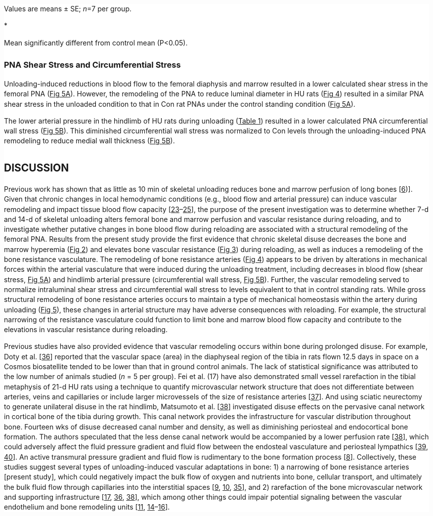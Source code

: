Values are means ± SE; _n_\=7 per group.

\*

Mean significantly different from control mean (P<0.05).

### PNA Shear Stress and Circumferential Stress

Unloading-induced reductions in blood flow to the femoral diaphysis and marrow resulted in a lower calculated shear stress in the femoral PNA ([Fig 5A](#F5)). However, the remodeling of the PNA to reduce luminal diameter in HU rats ([Fig 4](#F4)) resulted in a similar PNA shear stress in the unloaded condition to that in Con rat PNAs under the control standing condition ([Fig 5A](#F5)).

The lower arterial pressure in the hindlimb of HU rats during unloading ([Table 1](#T1)) resulted in a lower calculated PNA circumferential wall stress ([Fig 5B](#F5)). This diminished circumferential wall stress was normalized to Con levels through the unloading-induced PNA remodeling to reduce medial wall thickness ([Fig 5B](#F5)).

## DISCUSSION

Previous work has shown that as little as 10 min of skeletal unloading reduces bone and marrow perfusion of long bones \[[6](#R6))\]. Given that chronic changes in local hemodynamic conditions (e.g., blood flow and arterial pressure) can induce vascular remodeling and impact tissue blood flow capacity \[[23](#R23)–[25](#R25)\], the purpose of the present investigation was to determine whether 7-d and 14-d of skeletal unloading alters femoral bone and marrow perfusion and vascular resistance during reloading, and to investigate whether putative changes in bone blood flow during reloading are associated with a structural remodeling of the femoral PNA. Results from the present study provide the first evidence that chronic skeletal disuse decreases the bone and marrow hyperemia ([Fig 2](#F2)) and elevates bone vascular resistance ([Fig 3](#F3)) during reloading, as well as induces a remodeling of the bone resistance vasculature. The remodeling of bone resistance arteries ([Fig 4](#F4)) appears to be driven by alterations in mechanical forces within the arterial vasculature that were induced during the unloading treatment, including decreases in blood flow (shear stress, [Fig 5A](#F5)) and hindlimb arterial pressure (circumferential wall stress, [Fig 5B](#F5)). Further, the vascular remodeling served to normalize intraluminal shear stress and circumferential wall stress to levels equivalent to that in control standing rats. While gross structural remodeling of bone resistance arteries occurs to maintain a type of mechanical homeostasis within the artery during unloading ([Fig 5](#F5)), these changes in arterial structure may have adverse consequences with reloading. For example, the structural narrowing of the resistance vasculature could function to limit bone and marrow blood flow capacity and contribute to the elevations in vascular resistance during reloading.

Previous studies have also provided evidence that vascular remodeling occurs within bone during prolonged disuse. For example, Doty et al. \[[36](#R36)\] reported that the vascular space (area) in the diaphyseal region of the tibia in rats flown 12.5 days in space on a Cosmos biosatellite tended to be lower than that in ground control animals. The lack of statistical significance was attributed to the low number of animals studied (_n_ = 5 per group). Fei et al. (17) have also demonstrated small vessel rarefaction in the tibial metaphysis of 21-d HU rats using a technique to quantify microvascular network structure that does not differentiate between arteries, veins and capillaries or include larger microvessels of the size of resistance arteries \[[37](#R37)\]. And using sciatic neurectomy to generate unilateral disuse in the rat hindlimb, Matsumoto et al. \[[38](#R38)\] investigated disuse effects on the pervasive canal network in cortical bone of the tibia during growth. This canal network provides the infrastructure for vascular distribution throughout bone. Fourteen wks of disuse decreased canal number and density, as well as diminishing periosteal and endocortical bone formation. The authors speculated that the less dense canal network would be accompanied by a lower perfusion rate \[[38](#R38)\], which could adversely affect the fluid pressure gradient and fluid flow between the endosteal vasculature and periosteal lympathics \[[39](#R39), [40](#R40)\]. An active transmural pressure gradient and fluid flow is rudimentary to the bone formation process \[[8](#R8)\]. Collectively, these studies suggest several types of unloading-induced vascular adaptations in bone: 1) a narrowing of bone resistance arteries \[present study\], which could negatively impact the bulk flow of oxygen and nutrients into bone, cellular transport, and ultimately the bulk fluid flow through capillaries into the interstitial spaces \[[9](#R9), [10](#R10), [35](#R35)\], and 2) rarefaction of the bone microvascular network and supporting infrastructure \[[17](#R17), [36](#R36), [38](#R38)\], which among other things could impair potential signaling between the vascular endothelium and bone remodeling units \[[11](#R11), [14](#R14)–[16](#R16)\].
